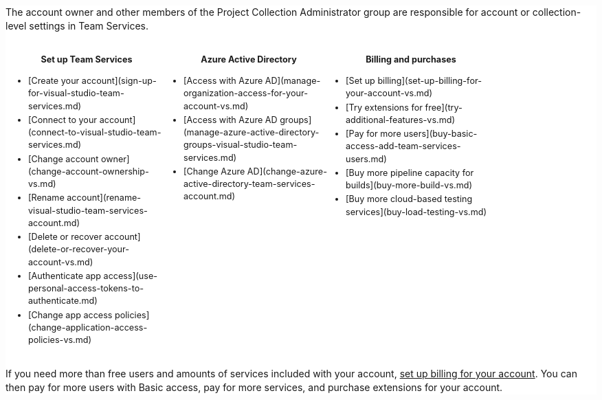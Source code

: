 The account owner and other members of the Project Collection Administrator group are responsible for account or collection-level settings in Team Services.  

<div style="float:left;width:230px;margin:3px;font-size:90%">
<p style="font-weight:bold;padding-bottom:0px;text-align:center;">Set up Team Services</p>
<ul style="padding-left:30px">
 <li style="margin-bottom:2px">[Create your account](sign-up-for-visual-studio-team-services.md)</li>
 <li style="margin-bottom:2px">[Connect to your account](connect-to-visual-studio-team-services.md)</li>
 <li style="margin-bottom:2px">[Change account owner](change-account-ownership-vs.md)</li>
 <li style="margin-bottom:2px">[Rename account](rename-visual-studio-team-services-account.md)</li>
 <li style="margin-bottom:2px">[Delete or recover account](delete-or-recover-your-account-vs.md)</li>
 <li style="margin-bottom:2px">[Authenticate app access](use-personal-access-tokens-to-authenticate.md)</li>
 <li style="margin-bottom:2px">[Change app access policies](change-application-access-policies-vs.md)</li>
</ul>
</div>

<div style="float:left;width:230px;margin:3px;font-size:90%">
<p style="font-weight:bold;padding-bottom:0px;text-align:center;">Azure Active Directory</p>
<ul style="padding-left:20px">
 <li style="margin-bottom:2px">[Access with Azure AD](manage-organization-access-for-your-account-vs.md)</li>
 <li style="margin-bottom:2px">[Access with Azure AD groups](manage-azure-active-directory-groups-visual-studio-team-services.md)</li>
 <li style="margin-bottom:2px">[Change Azure AD](change-azure-active-directory-team-services-account.md)</li>
</ul>
</div>

<div style="float:left;width:230px;margin:3px;font-size:90%">
<p style="font-weight:bold;padding-bottom:0px;text-align:center;">Billing and purchases</p>
<ul style="padding-left:20px">
 <li style="margin-bottom:2px">[Set up billing](set-up-billing-for-your-account-vs.md)</li> 
 <li style="margin-bottom:2px">[Try extensions for free](try-additional-features-vs.md)</li>
 <li style="margin-bottom:2px">[Pay for more users](buy-basic-access-add-team-services-users.md)</li>
 <li style="margin-bottom:2px">[Buy more pipeline capacity for builds](buy-more-build-vs.md)</li>
 <li style="margin-bottom:2px">[Buy more cloud-based testing services](buy-load-testing-vs.md)</li>
</ul>
</div>


<div style="clear:left;font-size:100%">
</div>

If you need more than free users and amounts 
of services included with your account, 
[set up billing for your account](set-up-billing-for-your-account-vs.md).
You can then pay for more users with Basic access, 
pay for more services, and purchase extensions for your account.
